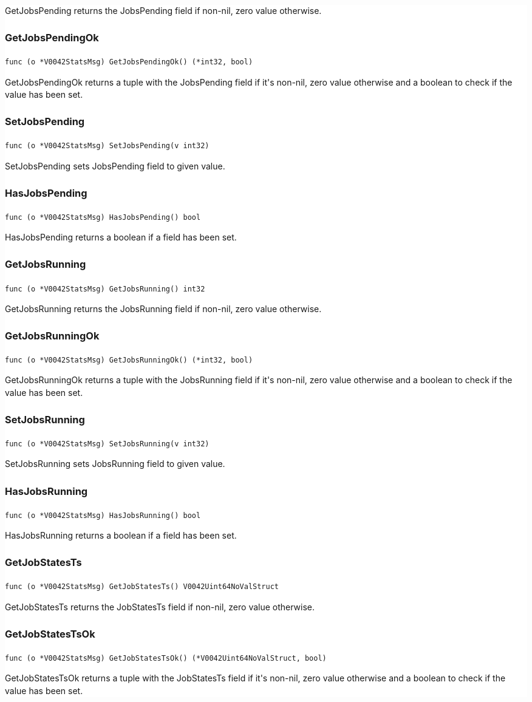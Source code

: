 GetJobsPending returns the JobsPending field if non-nil, zero value otherwise.

### GetJobsPendingOk

`func (o *V0042StatsMsg) GetJobsPendingOk() (*int32, bool)`

GetJobsPendingOk returns a tuple with the JobsPending field if it's non-nil, zero value otherwise
and a boolean to check if the value has been set.

### SetJobsPending

`func (o *V0042StatsMsg) SetJobsPending(v int32)`

SetJobsPending sets JobsPending field to given value.

### HasJobsPending

`func (o *V0042StatsMsg) HasJobsPending() bool`

HasJobsPending returns a boolean if a field has been set.

### GetJobsRunning

`func (o *V0042StatsMsg) GetJobsRunning() int32`

GetJobsRunning returns the JobsRunning field if non-nil, zero value otherwise.

### GetJobsRunningOk

`func (o *V0042StatsMsg) GetJobsRunningOk() (*int32, bool)`

GetJobsRunningOk returns a tuple with the JobsRunning field if it's non-nil, zero value otherwise
and a boolean to check if the value has been set.

### SetJobsRunning

`func (o *V0042StatsMsg) SetJobsRunning(v int32)`

SetJobsRunning sets JobsRunning field to given value.

### HasJobsRunning

`func (o *V0042StatsMsg) HasJobsRunning() bool`

HasJobsRunning returns a boolean if a field has been set.

### GetJobStatesTs

`func (o *V0042StatsMsg) GetJobStatesTs() V0042Uint64NoValStruct`

GetJobStatesTs returns the JobStatesTs field if non-nil, zero value otherwise.

### GetJobStatesTsOk

`func (o *V0042StatsMsg) GetJobStatesTsOk() (*V0042Uint64NoValStruct, bool)`

GetJobStatesTsOk returns a tuple with the JobStatesTs field if it's non-nil, zero value otherwise
and a boolean to check if the value has been set.
